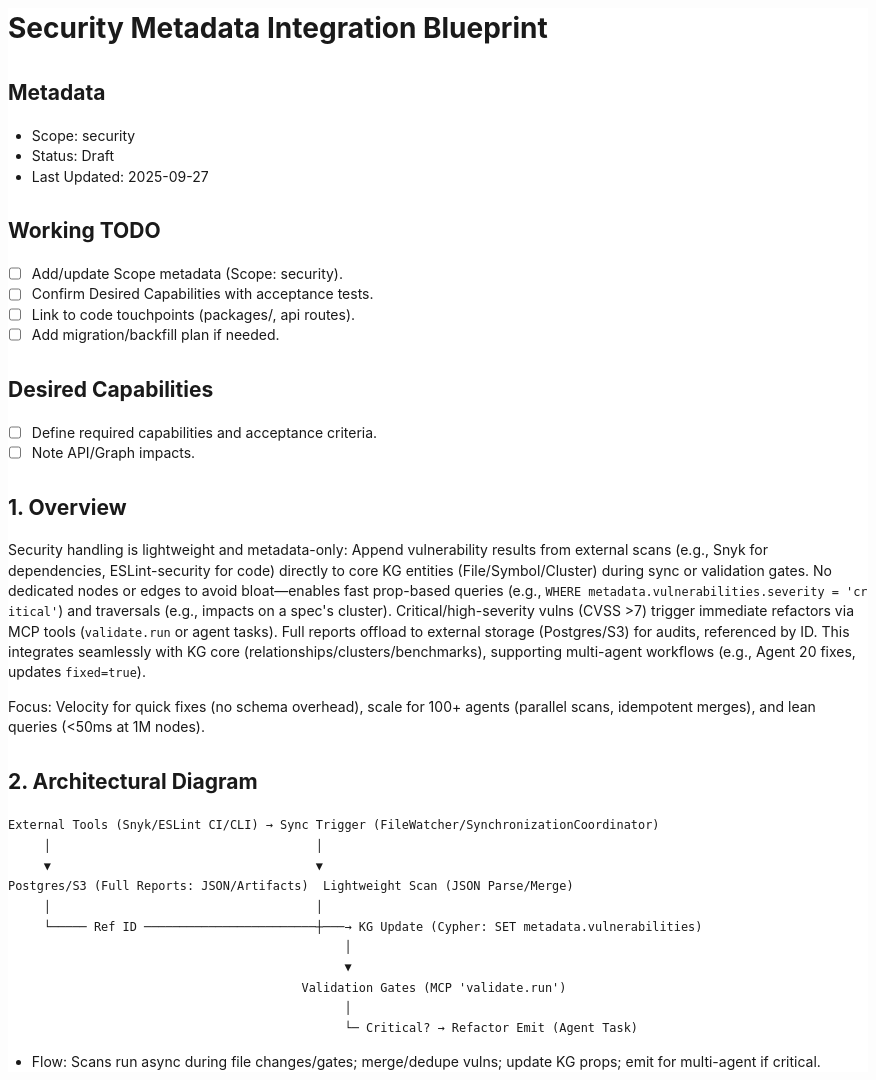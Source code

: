 # Security Metadata Integration Blueprint

## Metadata

- Scope: security
- Status: Draft
- Last Updated: 2025-09-27

## Working TODO

- [ ] Add/update Scope metadata (Scope: security).
- [ ] Confirm Desired Capabilities with acceptance tests.
- [ ] Link to code touchpoints (packages/, api routes).
- [ ] Add migration/backfill plan if needed.

## Desired Capabilities

- [ ] Define required capabilities and acceptance criteria.
- [ ] Note API/Graph impacts.

## 1. Overview
Security handling is lightweight and metadata-only: Append vulnerability results from external scans (e.g., Snyk for dependencies, ESLint-security for code) directly to core KG entities (File/Symbol/Cluster) during sync or validation gates. No dedicated nodes or edges to avoid bloat—enables fast prop-based queries (e.g., `WHERE metadata.vulnerabilities.severity = 'critical'`) and traversals (e.g., impacts on a spec's cluster). Critical/high-severity vulns (CVSS >7) trigger immediate refactors via MCP tools (`validate.run` or agent tasks). Full reports offload to external storage (Postgres/S3) for audits, referenced by ID. This integrates seamlessly with KG core (relationships/clusters/benchmarks), supporting multi-agent workflows (e.g., Agent 20 fixes, updates `fixed=true`).

Focus: Velocity for quick fixes (no schema overhead), scale for 100+ agents (parallel scans, idempotent merges), and lean queries (<50ms at 1M nodes).

## 2. Architectural Diagram
```
External Tools (Snyk/ESLint CI/CLI) → Sync Trigger (FileWatcher/SynchronizationCoordinator)
     │                                     │
     ▼                                     ▼
Postgres/S3 (Full Reports: JSON/Artifacts)  Lightweight Scan (JSON Parse/Merge)
     │                                     │
     └───── Ref ID ────────────────────────┼───→ KG Update (Cypher: SET metadata.vulnerabilities)
                                               │
                                               ▼
                                         Validation Gates (MCP 'validate.run')
                                               │
                                               └─ Critical? → Refactor Emit (Agent Task)
```

- Flow: Scans run async during file changes/gates; merge/dedupe vulns; update KG props; emit for multi-agent if critical.
